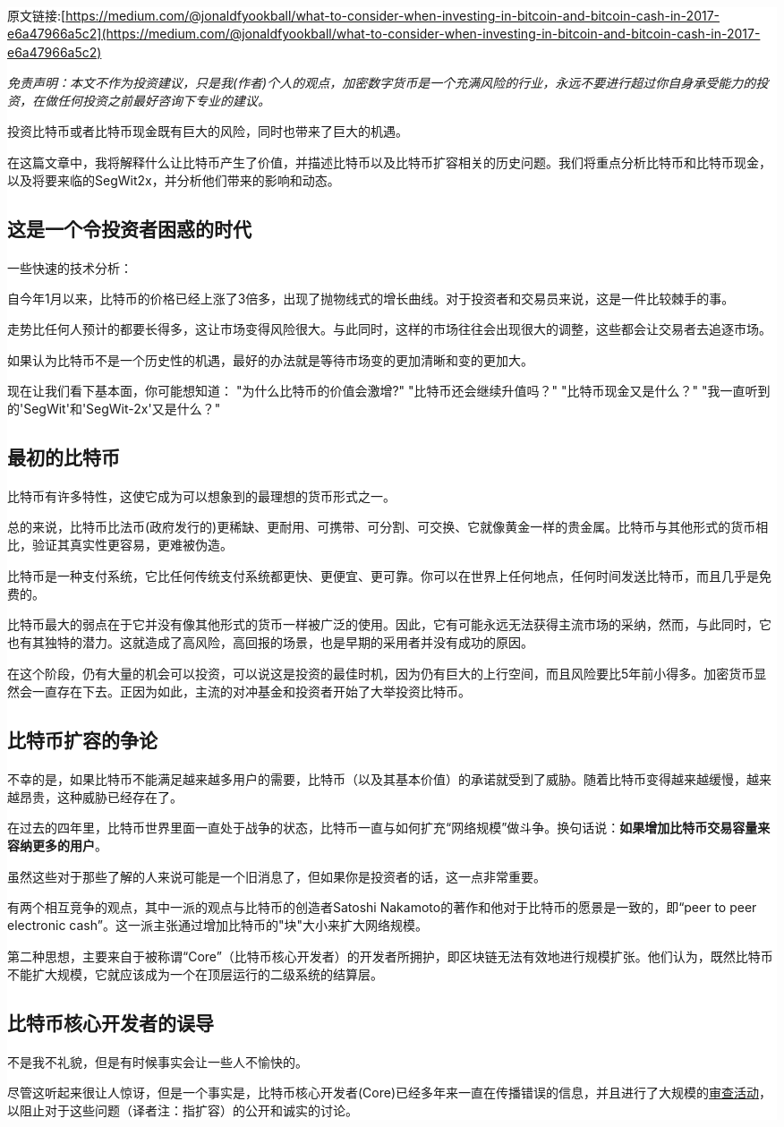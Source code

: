 原文链接:[https://medium.com/@jonaldfyookball/what-to-consider-when-investing-in-bitcoin-and-bitcoin-cash-in-2017-e6a47966a5c2](https://medium.com/@jonaldfyookball/what-to-consider-when-investing-in-bitcoin-and-bitcoin-cash-in-2017-e6a47966a5c2)

*免责声明：本文不作为投资建议，只是我(作者)个人的观点，加密数字货币是一个充满风险的行业，永远不要进行超过你自身承受能力的投资，在做任何投资之前最好咨询下专业的建议。*

投资比特币或者比特币现金既有巨大的风险，同时也带来了巨大的机遇。

在这篇文章中，我将解释什么让比特币产生了价值，并描述比特币以及比特币扩容相关的历史问题。我们将重点分析比特币和比特币现金，以及将要来临的SegWit2x，并分析他们带来的影响和动态。

## 这是一个令投资者困惑的时代

一些快速的技术分析：

自今年1月以来，比特币的价格已经上涨了3倍多，出现了抛物线式的增长曲线。对于投资者和交易员来说，这是一件比较棘手的事。

走势比任何人预计的都要长得多，这让市场变得风险很大。与此同时，这样的市场往往会出现很大的调整，这些都会让交易者去追逐市场。

如果认为比特币不是一个历史性的机遇，最好的办法就是等待市场变的更加清晰和变的更加大。

现在让我们看下基本面，你可能想知道：
"为什么比特币的价值会激增?"
"比特币还会继续升值吗？"
"比特币现金又是什么？"
"我一直听到的'SegWit'和'SegWit-2x'又是什么？"

## 最初的比特币

比特币有许多特性，这使它成为可以想象到的最理想的货币形式之一。

总的来说，比特币比法币(政府发行的)更稀缺、更耐用、可携带、可分割、可交换、它就像黄金一样的贵金属。比特币与其他形式的货币相比，验证其真实性更容易，更难被伪造。

比特币是一种支付系统，它比任何传统支付系统都更快、更便宜、更可靠。你可以在世界上任何地点，任何时间发送比特币，而且几乎是免费的。

比特币最大的弱点在于它并没有像其他形式的货币一样被广泛的使用。因此，它有可能永远无法获得主流市场的采纳，然而，与此同时，它也有其独特的潜力。这就造成了高风险，高回报的场景，也是早期的采用者并没有成功的原因。

在这个阶段，仍有大量的机会可以投资，可以说这是投资的最佳时机，因为仍有巨大的上行空间，而且风险要比5年前小得多。加密货币显然会一直存在下去。正因为如此，主流的对冲基金和投资者开始了大举投资比特币。

## 比特币扩容的争论

不幸的是，如果比特币不能满足越来越多用户的需要，比特币（以及其基本价值）的承诺就受到了威胁。随着比特币变得越来越缓慢，越来越昂贵，这种威胁已经存在了。

在过去的四年里，比特币世界里面一直处于战争的状态，比特币一直与如何扩充“网络规模”做斗争。换句话说：**如果增加比特币交易容量来容纳更多的用户**。

虽然这些对于那些了解的人来说可能是一个旧消息了，但如果你是投资者的话，这一点非常重要。

有两个相互竞争的观点，其中一派的观点与比特币的创造者Satoshi Nakamoto的著作和他对于比特币的愿景是一致的，即“peer to peer electronic cash”。这一派主张通过增加比特币的"块"大小来扩大网络规模。

第二种思想，主要来自于被称谓“Core”（比特币核心开发者）的开发者所拥护，即区块链无法有效地进行规模扩张。他们认为，既然比特币不能扩大规模，它就应该成为一个在顶层运行的二级系统的结算层。

## 比特币核心开发者的误导

不是我不礼貌，但是有时候事实会让一些人不愉快的。

尽管这听起来很让人惊讶，但是一个事实是，比特币核心开发者(Core)已经多年来一直在传播错误的信息，并且进行了大规模的[审查活动](https://medium.com/@johnblocke/a-brief-and-incomplete-history-of-censorship-in-r-bitcoin-c85a290fe43)，以阻止对于这些问题（译者注：指扩容）的公开和诚实的讨论。
